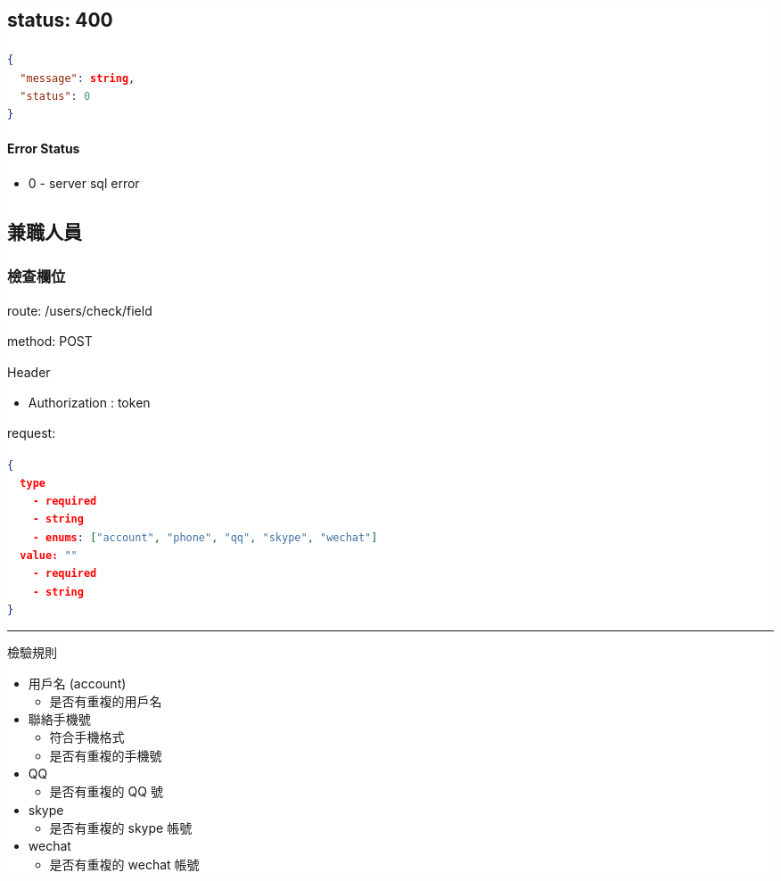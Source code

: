 ## status: 400

```json
{
  "message": string,
  "status": 0
}
```

#### Error Status

- 0 - server sql error

## 兼職人員

### 檢查欄位

route: /users/check/field

method: POST

Header

- Authorization : token

request:

```json
{
  type
    - required
    - string
    - enums: ["account", "phone", "qq", "skype", "wechat"]
  value: ""
    - required
    - string
}
```

---

檢驗規則

- 用戶名 (account)
  - 是否有重複的用戶名
- 聯絡手機號
  - 符合手機格式
  - 是否有重複的手機號
- QQ
  - 是否有重複的 QQ 號
- skype
  - 是否有重複的 skype 帳號
- wechat
  - 是否有重複的 wechat 帳號
